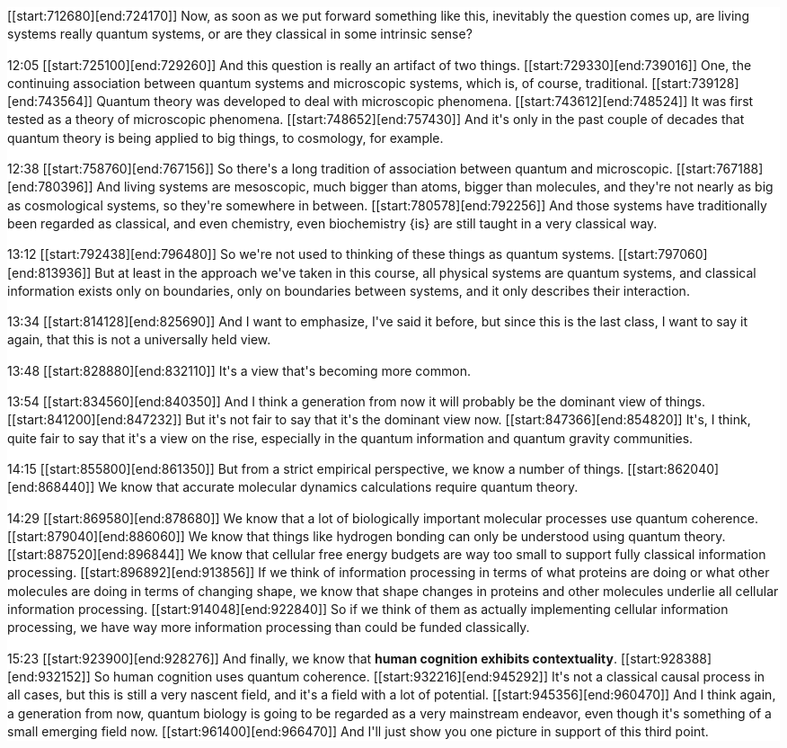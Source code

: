 [[start:712680][end:724170]] Now, as soon as we put forward something like this, inevitably the question comes up, are living systems really quantum systems, or are they classical in some intrinsic sense?

12:05 [[start:725100][end:729260]] And this question is really an artifact of two things.
[[start:729330][end:739016]] One, the continuing association between quantum systems and microscopic systems, which is, of course, traditional.
[[start:739128][end:743564]] Quantum theory was developed to deal with microscopic phenomena.
[[start:743612][end:748524]] It was first tested as a theory of microscopic phenomena.
[[start:748652][end:757430]] And it's only in the past couple of decades that quantum theory is being applied to big things, to cosmology, for example.

12:38 [[start:758760][end:767156]] So there's a long tradition of association between quantum and microscopic.
[[start:767188][end:780396]] And living systems are mesoscopic, much bigger than atoms, bigger than molecules, and they're not nearly as big as cosmological systems, so they're somewhere in between.
[[start:780578][end:792256]] And those systems have traditionally been regarded as classical, and even chemistry, even biochemistry {is} are still taught in a very classical way.

13:12 [[start:792438][end:796480]] So we're not used to thinking of these things as quantum systems.
[[start:797060][end:813936]] But at least in the approach we've taken in this course, all physical systems are quantum systems, and classical information exists only on boundaries, only on boundaries between systems, and it only describes their interaction.

13:34 [[start:814128][end:825690]] And I want to emphasize, I've said it before, but since this is the last class, I want to say it again, that this is not a universally held view.

13:48 [[start:828880][end:832110]] It's a view that's becoming more common.

13:54 [[start:834560][end:840350]] And I think a generation from now it will probably be the dominant view of things.
[[start:841200][end:847232]] But it's not fair to say that it's the dominant view now.
[[start:847366][end:854820]] It's, I think, quite fair to say that it's a view on the rise, especially in the quantum information and quantum gravity communities.

14:15 [[start:855800][end:861350]] But from a strict empirical perspective, we know a number of things.
[[start:862040][end:868440]] We know that accurate molecular dynamics calculations require quantum theory.

14:29 [[start:869580][end:878680]] We know that a lot of biologically important molecular processes use quantum coherence.
[[start:879040][end:886060]] We know that things like hydrogen bonding can only be understood using quantum theory.
[[start:887520][end:896844]] We know that cellular free energy budgets are way too small to support fully classical information processing.
[[start:896892][end:913856]] If we think of information processing in terms of what proteins are doing or what other molecules are doing in terms of changing shape, we know that shape changes in proteins and other molecules underlie all cellular information processing.
[[start:914048][end:922840]] So if we think of them as actually implementing cellular information processing, we have way more information processing than could be funded classically.

15:23 [[start:923900][end:928276]] And finally, we know that **human cognition exhibits contextuality**.
[[start:928388][end:932152]] So human cognition uses quantum coherence.
[[start:932216][end:945292]] It's not a classical causal process in all cases, but this is still a very nascent field, and it's a field with a lot of potential.
[[start:945356][end:960470]] And I think again, a generation from now, quantum biology is going to be regarded as a very mainstream endeavor, even though it's something of a small emerging field now.
[[start:961400][end:966470]] And I'll just show you one picture in support of this third point.
